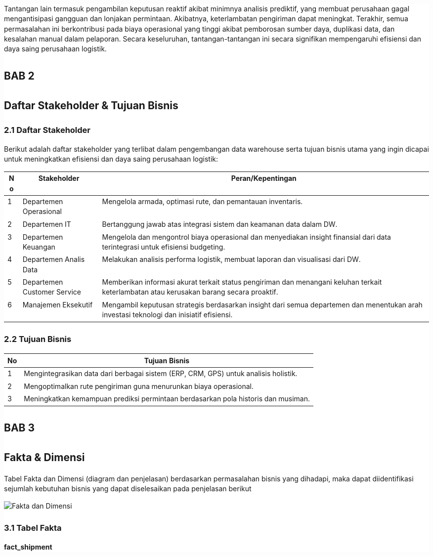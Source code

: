 Tantangan lain termasuk pengambilan keputusan reaktif akibat minimnya analisis prediktif, yang membuat perusahaan gagal mengantisipasi gangguan dan lonjakan permintaan. Akibatnya, keterlambatan pengiriman dapat meningkat. Terakhir, semua permasalahan ini berkontribusi pada biaya operasional yang tinggi akibat pemborosan sumber daya, duplikasi data, dan kesalahan manual dalam pelaporan. Secara keseluruhan, tantangan-tantangan ini secara signifikan mempengaruhi efisiensi dan daya saing perusahaan logistik.

## BAB 2
## Daftar Stakeholder & Tujuan Bisnis

### 2.1 Daftar Stakeholder

Berikut adalah daftar stakeholder yang terlibat dalam pengembangan data warehouse serta tujuan bisnis utama yang ingin dicapai untuk meningkatkan efisiensi dan daya saing perusahaan logistik:

| No | Stakeholder | Peran/Kepentingan |
|----|-------------|-------------------|
| 1 | Departemen Operasional | Mengelola armada, optimasi rute, dan pemantauan inventaris. |
| 2 | Departemen IT | Bertanggung jawab atas integrasi sistem dan keamanan data dalam DW. |
| 3 | Departemen Keuangan | Mengelola dan mengontrol biaya operasional dan menyediakan insight finansial dari data terintegrasi untuk efisiensi budgeting. |
| 4 | Departemen Analis Data | Melakukan analisis performa logistik, membuat laporan dan visualisasi dari DW. |
| 5 | Departemen Customer Service | Memberikan informasi akurat terkait status pengiriman dan menangani keluhan terkait keterlambatan atau kerusakan barang secara proaktif. |
| 6 | Manajemen Eksekutif | Mengambil keputusan strategis berdasarkan insight dari semua departemen dan menentukan arah investasi teknologi dan inisiatif efisiensi. |

### 2.2 Tujuan Bisnis

| No | Tujuan Bisnis |
|----|---------------|
| 1 | Mengintegrasikan data dari berbagai sistem (ERP, CRM, GPS) untuk analisis holistik. |
| 2 | Mengoptimalkan rute pengiriman guna menurunkan biaya operasional. |
| 3 | Meningkatkan kemampuan prediksi permintaan berdasarkan pola historis dan musiman. |

## BAB 3
## Fakta & Dimensi

Tabel Fakta dan Dimensi (diagram dan penjelasan) berdasarkan permasalahan bisnis yang dihadapi, maka dapat diidentifikasi sejumlah kebutuhan bisnis yang dapat diselesaikan pada penjelasan berikut

![Fakta dan Dimensi](images/image2.png)

### 3.1 Tabel Fakta

**fact_shipment**
